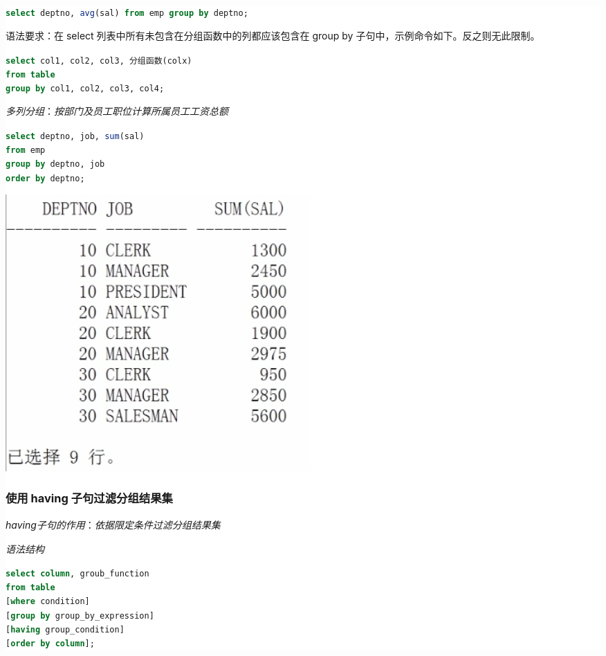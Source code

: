 ``` sql
select deptno, avg(sal) from emp group by deptno;
```

语法要求：在 select 列表中所有未包含在分组函数中的列都应该包含在 group by 子句中，示例命令如下。反之则无此限制。

``` sql
select col1, col2, col3, 分组函数(colx)
from table
group by col1, col2, col3, col4;
```

$多列分组：按部门及员工职位计算所属员工工资总额$

``` sql
select deptno, job, sum(sal)
from emp
group by deptno, job
order by deptno;
```

![Xnip2019-03-12_17-30-10](/assets/Xnip2019-03-12_17-30-10.png)

### 使用 having 子句过滤分组结果集

$having 子句的作用：依据限定条件过滤分组结果集$

$语法结构$

``` sql
select column, groub_function
from table
[where condition]
[group by group_by_expression]
[having group_condition]
[order by column];
```
